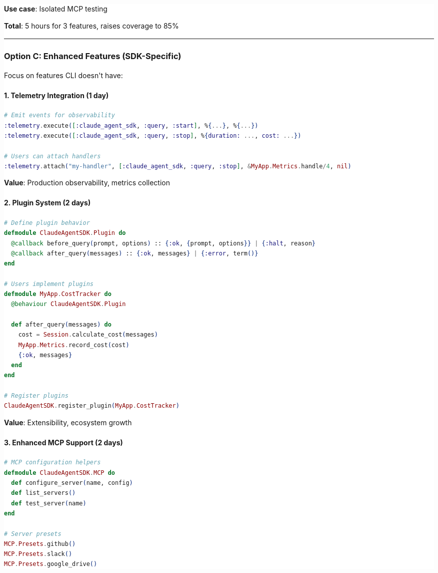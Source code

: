 **Use case**: Isolated MCP testing

**Total**: 5 hours for 3 features, raises coverage to 85%

---

### Option C: Enhanced Features (SDK-Specific)

Focus on features CLI doesn't have:

#### 1. Telemetry Integration (1 day)
```elixir
# Emit events for observability
:telemetry.execute([:claude_agent_sdk, :query, :start], %{...}, %{...})
:telemetry.execute([:claude_agent_sdk, :query, :stop], %{duration: ..., cost: ...})

# Users can attach handlers
:telemetry.attach("my-handler", [:claude_agent_sdk, :query, :stop], &MyApp.Metrics.handle/4, nil)
```

**Value**: Production observability, metrics collection

#### 2. Plugin System (2 days)
```elixir
# Define plugin behavior
defmodule ClaudeAgentSDK.Plugin do
  @callback before_query(prompt, options) :: {:ok, {prompt, options}} | {:halt, reason}
  @callback after_query(messages) :: {:ok, messages} | {:error, term()}
end

# Users implement plugins
defmodule MyApp.CostTracker do
  @behaviour ClaudeAgentSDK.Plugin

  def after_query(messages) do
    cost = Session.calculate_cost(messages)
    MyApp.Metrics.record_cost(cost)
    {:ok, messages}
  end
end

# Register plugins
ClaudeAgentSDK.register_plugin(MyApp.CostTracker)
```

**Value**: Extensibility, ecosystem growth

#### 3. Enhanced MCP Support (2 days)
```elixir
# MCP configuration helpers
defmodule ClaudeAgentSDK.MCP do
  def configure_server(name, config)
  def list_servers()
  def test_server(name)
end

# Server presets
MCP.Presets.github()
MCP.Presets.slack()
MCP.Presets.google_drive()
```
